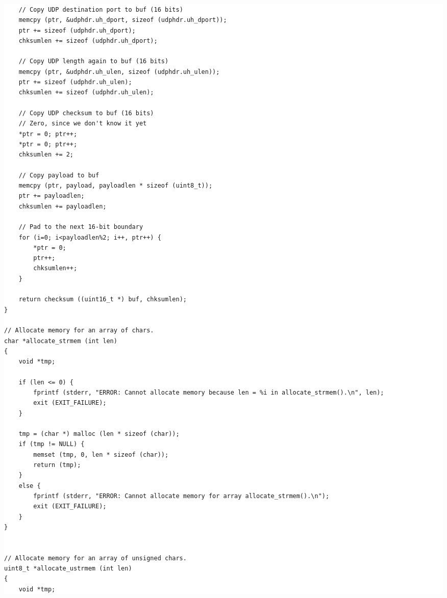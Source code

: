         // Copy UDP destination port to buf (16 bits)
        memcpy (ptr, &udphdr.uh_dport, sizeof (udphdr.uh_dport));
        ptr += sizeof (udphdr.uh_dport);
        chksumlen += sizeof (udphdr.uh_dport);
        
        // Copy UDP length again to buf (16 bits)
        memcpy (ptr, &udphdr.uh_ulen, sizeof (udphdr.uh_ulen));
        ptr += sizeof (udphdr.uh_ulen);
        chksumlen += sizeof (udphdr.uh_ulen);
        
        // Copy UDP checksum to buf (16 bits)
        // Zero, since we don't know it yet
        *ptr = 0; ptr++;
        *ptr = 0; ptr++;
        chksumlen += 2;
        
        // Copy payload to buf
        memcpy (ptr, payload, payloadlen * sizeof (uint8_t));
        ptr += payloadlen;
        chksumlen += payloadlen;
        
        // Pad to the next 16-bit boundary
        for (i=0; i<payloadlen%2; i++, ptr++) {
            *ptr = 0;
            ptr++;
            chksumlen++;
        }
        
        return checksum ((uint16_t *) buf, chksumlen);
    }

    // Allocate memory for an array of chars.
    char *allocate_strmem (int len)
    {
        void *tmp;
    
        if (len <= 0) {
            fprintf (stderr, "ERROR: Cannot allocate memory because len = %i in allocate_strmem().\n", len);
            exit (EXIT_FAILURE);
        }
        
        tmp = (char *) malloc (len * sizeof (char));
        if (tmp != NULL) {
            memset (tmp, 0, len * sizeof (char));
            return (tmp);
        } 
        else {
            fprintf (stderr, "ERROR: Cannot allocate memory for array allocate_strmem().\n");
            exit (EXIT_FAILURE);
        }
    }
    
    
    // Allocate memory for an array of unsigned chars.
    uint8_t *allocate_ustrmem (int len)
    {
        void *tmp;
        